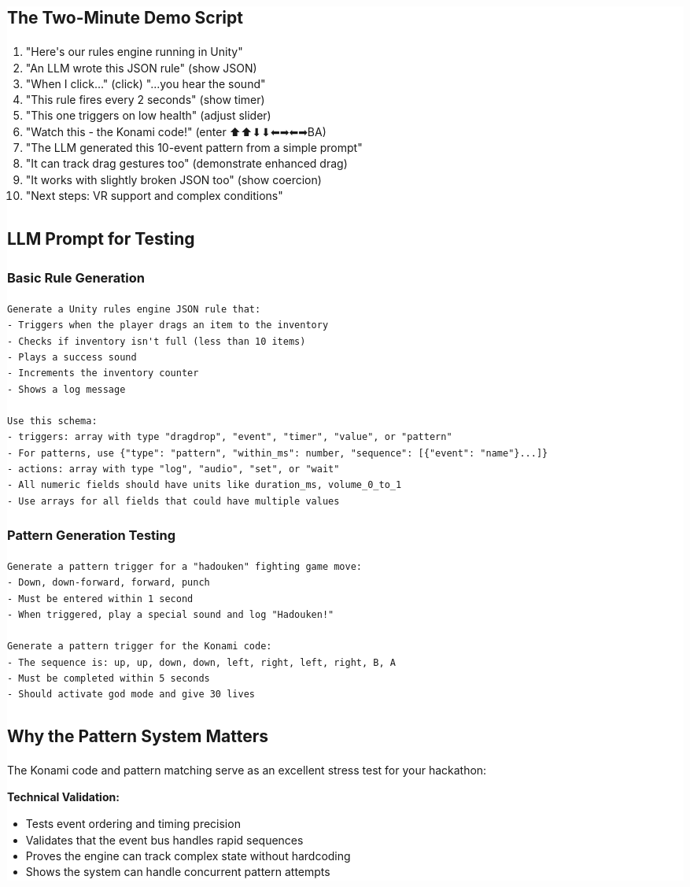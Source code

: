 ## The Two-Minute Demo Script

1. "Here's our rules engine running in Unity"
2. "An LLM wrote this JSON rule" (show JSON)
3. "When I click..." (click) "...you hear the sound"
4. "This rule fires every 2 seconds" (show timer)
5. "This one triggers on low health" (adjust slider)
6. "Watch this - the Konami code!" (enter ⬆⬆⬇⬇⬅➡⬅➡BA)
7. "The LLM generated this 10-event pattern from a simple prompt"
8. "It can track drag gestures too" (demonstrate enhanced drag)
9. "It works with slightly broken JSON too" (show coercion)
10. "Next steps: VR support and complex conditions"

## LLM Prompt for Testing

### Basic Rule Generation
```
Generate a Unity rules engine JSON rule that:
- Triggers when the player drags an item to the inventory
- Checks if inventory isn't full (less than 10 items)  
- Plays a success sound
- Increments the inventory counter
- Shows a log message

Use this schema:
- triggers: array with type "dragdrop", "event", "timer", "value", or "pattern"
- For patterns, use {"type": "pattern", "within_ms": number, "sequence": [{"event": "name"}...]}
- actions: array with type "log", "audio", "set", or "wait"
- All numeric fields should have units like duration_ms, volume_0_to_1
- Use arrays for all fields that could have multiple values
```

### Pattern Generation Testing
```
Generate a pattern trigger for a "hadouken" fighting game move:
- Down, down-forward, forward, punch
- Must be entered within 1 second
- When triggered, play a special sound and log "Hadouken!"

Generate a pattern trigger for the Konami code:
- The sequence is: up, up, down, down, left, right, left, right, B, A
- Must be completed within 5 seconds
- Should activate god mode and give 30 lives
```

## Why the Pattern System Matters

The Konami code and pattern matching serve as an excellent stress test for your hackathon:

**Technical Validation:**
- Tests event ordering and timing precision
- Validates that the event bus handles rapid sequences
- Proves the engine can track complex state without hardcoding
- Shows the system can handle concurrent pattern attempts
